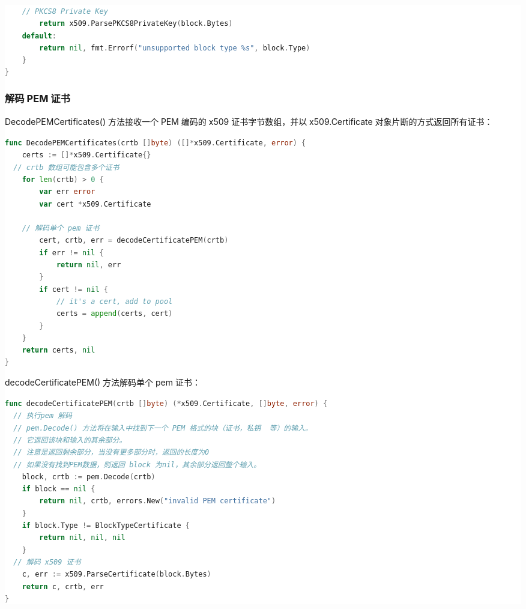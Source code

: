 ```go
    // PKCS8 Private Key
		return x509.ParsePKCS8PrivateKey(block.Bytes)
	default:
		return nil, fmt.Errorf("unsupported block type %s", block.Type)
	}
}
```



### 解码 PEM 证书

DecodePEMCertificates() 方法接收一个 PEM 编码的 x509 证书字节数组，并以 x509.Certificate 对象片断的方式返回所有证书：

```go
func DecodePEMCertificates(crtb []byte) ([]*x509.Certificate, error) {
	certs := []*x509.Certificate{}
  // crtb 数组可能包含多个证书
	for len(crtb) > 0 {
		var err error
		var cert *x509.Certificate

    // 解码单个 pem 证书
		cert, crtb, err = decodeCertificatePEM(crtb)
		if err != nil {
			return nil, err
		}
		if cert != nil {
			// it's a cert, add to pool
			certs = append(certs, cert)
		}
	}
	return certs, nil
}
```

decodeCertificatePEM() 方法解码单个 pem 证书：

```go
func decodeCertificatePEM(crtb []byte) (*x509.Certificate, []byte, error) {
  // 执行pem 解码
  // pem.Decode() 方法将在输入中找到下一个 PEM 格式的块（证书，私钥  等）的输入。
  // 它返回该块和输入的其余部分。
  // 注意是返回剩余部分，当没有更多部分时，返回的长度为0
  // 如果没有找到PEM数据，则返回 block 为nil，其余部分返回整个输入。
	block, crtb := pem.Decode(crtb)
	if block == nil {
		return nil, crtb, errors.New("invalid PEM certificate")
	}
	if block.Type != BlockTypeCertificate {
		return nil, nil, nil
	}
  // 解码 x509 证书
	c, err := x509.ParseCertificate(block.Bytes)
	return c, crtb, err
}
```
